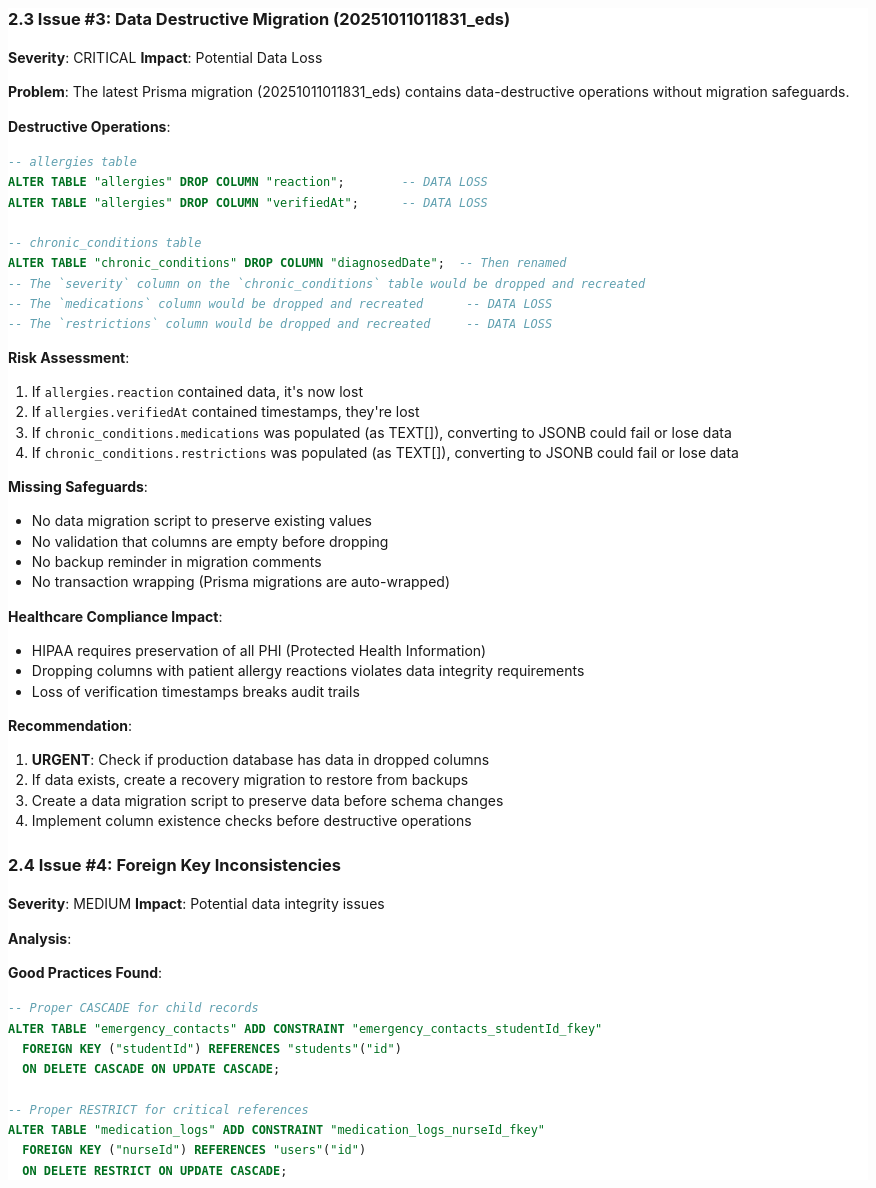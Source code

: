 ### 2.3 Issue #3: Data Destructive Migration (20251011011831_eds)
**Severity**: CRITICAL
**Impact**: Potential Data Loss

**Problem**:
The latest Prisma migration (20251011011831_eds) contains data-destructive operations without migration safeguards.

**Destructive Operations**:

```sql
-- allergies table
ALTER TABLE "allergies" DROP COLUMN "reaction";        -- DATA LOSS
ALTER TABLE "allergies" DROP COLUMN "verifiedAt";      -- DATA LOSS

-- chronic_conditions table
ALTER TABLE "chronic_conditions" DROP COLUMN "diagnosedDate";  -- Then renamed
-- The `severity` column on the `chronic_conditions` table would be dropped and recreated
-- The `medications` column would be dropped and recreated      -- DATA LOSS
-- The `restrictions` column would be dropped and recreated     -- DATA LOSS
```

**Risk Assessment**:
1. If `allergies.reaction` contained data, it's now lost
2. If `allergies.verifiedAt` contained timestamps, they're lost
3. If `chronic_conditions.medications` was populated (as TEXT[]), converting to JSONB could fail or lose data
4. If `chronic_conditions.restrictions` was populated (as TEXT[]), converting to JSONB could fail or lose data

**Missing Safeguards**:
- No data migration script to preserve existing values
- No validation that columns are empty before dropping
- No backup reminder in migration comments
- No transaction wrapping (Prisma migrations are auto-wrapped)

**Healthcare Compliance Impact**:
- HIPAA requires preservation of all PHI (Protected Health Information)
- Dropping columns with patient allergy reactions violates data integrity requirements
- Loss of verification timestamps breaks audit trails

**Recommendation**:
1. **URGENT**: Check if production database has data in dropped columns
2. If data exists, create a recovery migration to restore from backups
3. Create a data migration script to preserve data before schema changes
4. Implement column existence checks before destructive operations

### 2.4 Issue #4: Foreign Key Inconsistencies
**Severity**: MEDIUM
**Impact**: Potential data integrity issues

**Analysis**:

**Good Practices Found**:
```sql
-- Proper CASCADE for child records
ALTER TABLE "emergency_contacts" ADD CONSTRAINT "emergency_contacts_studentId_fkey"
  FOREIGN KEY ("studentId") REFERENCES "students"("id")
  ON DELETE CASCADE ON UPDATE CASCADE;

-- Proper RESTRICT for critical references
ALTER TABLE "medication_logs" ADD CONSTRAINT "medication_logs_nurseId_fkey"
  FOREIGN KEY ("nurseId") REFERENCES "users"("id")
  ON DELETE RESTRICT ON UPDATE CASCADE;
```
